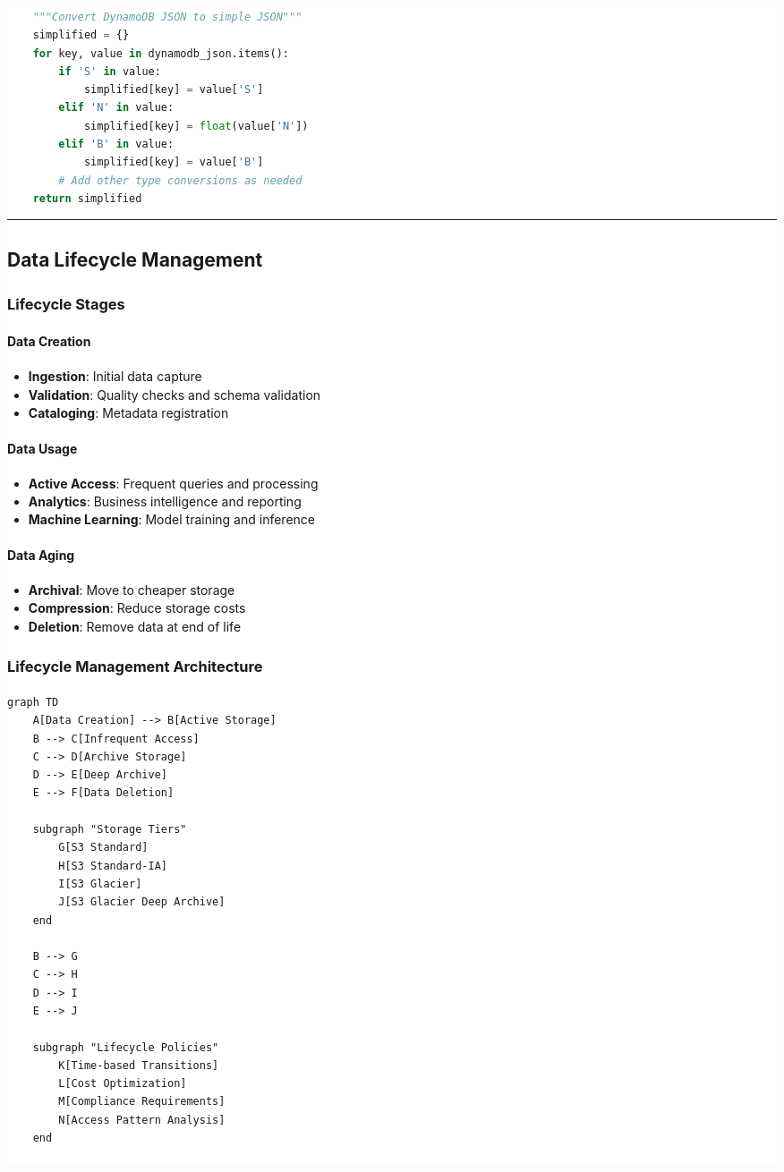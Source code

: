 ```python
    """Convert DynamoDB JSON to simple JSON"""
    simplified = {}
    for key, value in dynamodb_json.items():
        if 'S' in value:
            simplified[key] = value['S']
        elif 'N' in value:
            simplified[key] = float(value['N'])
        elif 'B' in value:
            simplified[key] = value['B']
        # Add other type conversions as needed
    return simplified
```

---

## Data Lifecycle Management

### Lifecycle Stages

#### Data Creation
- **Ingestion**: Initial data capture
- **Validation**: Quality checks and schema validation
- **Cataloging**: Metadata registration

#### Data Usage
- **Active Access**: Frequent queries and processing
- **Analytics**: Business intelligence and reporting
- **Machine Learning**: Model training and inference

#### Data Aging
- **Archival**: Move to cheaper storage
- **Compression**: Reduce storage costs
- **Deletion**: Remove data at end of life

### Lifecycle Management Architecture

```mermaid
graph TD
    A[Data Creation] --> B[Active Storage]
    B --> C[Infrequent Access]
    C --> D[Archive Storage]
    D --> E[Deep Archive]
    E --> F[Data Deletion]
    
    subgraph "Storage Tiers"
        G[S3 Standard]
        H[S3 Standard-IA]
        I[S3 Glacier]
        J[S3 Glacier Deep Archive]
    end
    
    B --> G
    C --> H
    D --> I
    E --> J
    
    subgraph "Lifecycle Policies"
        K[Time-based Transitions]
        L[Cost Optimization]
        M[Compliance Requirements]
        N[Access Pattern Analysis]
    end
    
```